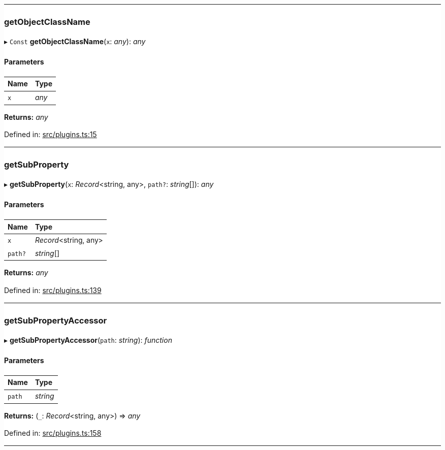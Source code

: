___

### getObjectClassName

▸ `Const` **getObjectClassName**(`x`: *any*): *any*

#### Parameters

| Name | Type |
| :------ | :------ |
| `x` | *any* |

**Returns:** *any*

Defined in: [src/plugins.ts:15](https://github.com/wholebuzz/mapreduce/blob/master/src/plugins.ts#L15)

___

### getSubProperty

▸ **getSubProperty**(`x`: *Record*<string, any\>, `path?`: *string*[]): *any*

#### Parameters

| Name | Type |
| :------ | :------ |
| `x` | *Record*<string, any\> |
| `path?` | *string*[] |

**Returns:** *any*

Defined in: [src/plugins.ts:139](https://github.com/wholebuzz/mapreduce/blob/master/src/plugins.ts#L139)

___

### getSubPropertyAccessor

▸ **getSubPropertyAccessor**(`path`: *string*): *function*

#### Parameters

| Name | Type |
| :------ | :------ |
| `path` | *string* |

**Returns:** (`_`: *Record*<string, any\>) => *any*

Defined in: [src/plugins.ts:158](https://github.com/wholebuzz/mapreduce/blob/master/src/plugins.ts#L158)

___
